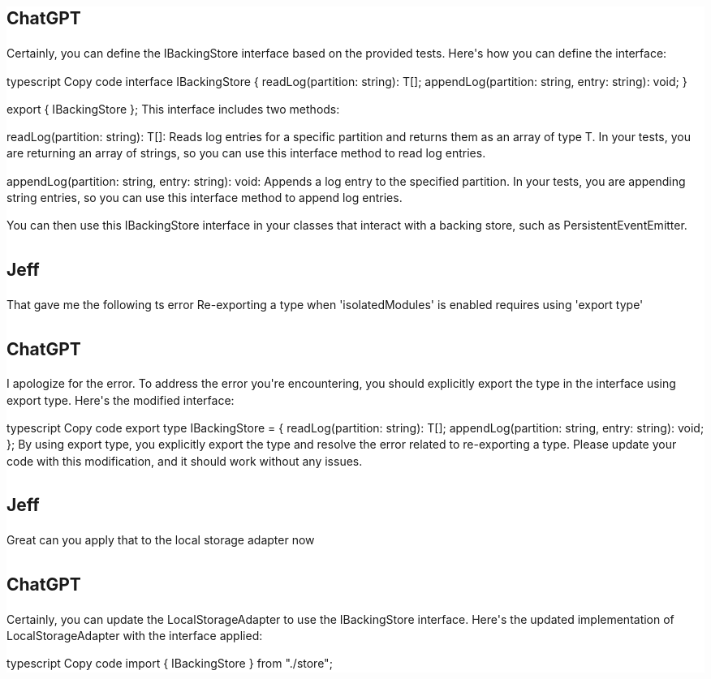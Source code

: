 ## ChatGPT
Certainly, you can define the IBackingStore interface based on the provided tests. Here's how you can define the interface:

typescript
Copy code
interface IBackingStore {
    readLog<T>(partition: string): T[];
    appendLog(partition: string, entry: string): void;
}

export { IBackingStore };
This interface includes two methods:

readLog<T>(partition: string): T[]: Reads log entries for a specific partition and returns them as an array of type T. In your tests, you are returning an array of strings, so you can use this interface method to read log entries.

appendLog(partition: string, entry: string): void: Appends a log entry to the specified partition. In your tests, you are appending string entries, so you can use this interface method to append log entries.

You can then use this IBackingStore interface in your classes that interact with a backing store, such as PersistentEventEmitter.

## Jeff
That gave me the following ts error
Re-exporting a type when 'isolatedModules' is enabled requires using 'export type'

## ChatGPT
I apologize for the error. To address the error you're encountering, you should explicitly export the type in the interface using export type. Here's the modified interface:

typescript
Copy code
export type IBackingStore = {
    readLog<T>(partition: string): T[];
    appendLog(partition: string, entry: string): void;
};
By using export type, you explicitly export the type and resolve the error related to re-exporting a type. Please update your code with this modification, and it should work without any issues.

## Jeff
Great can you apply that to the local storage adapter now

## ChatGPT
Certainly, you can update the LocalStorageAdapter to use the IBackingStore interface. Here's the updated implementation of LocalStorageAdapter with the interface applied:

typescript
Copy code
import { IBackingStore } from "./store";
